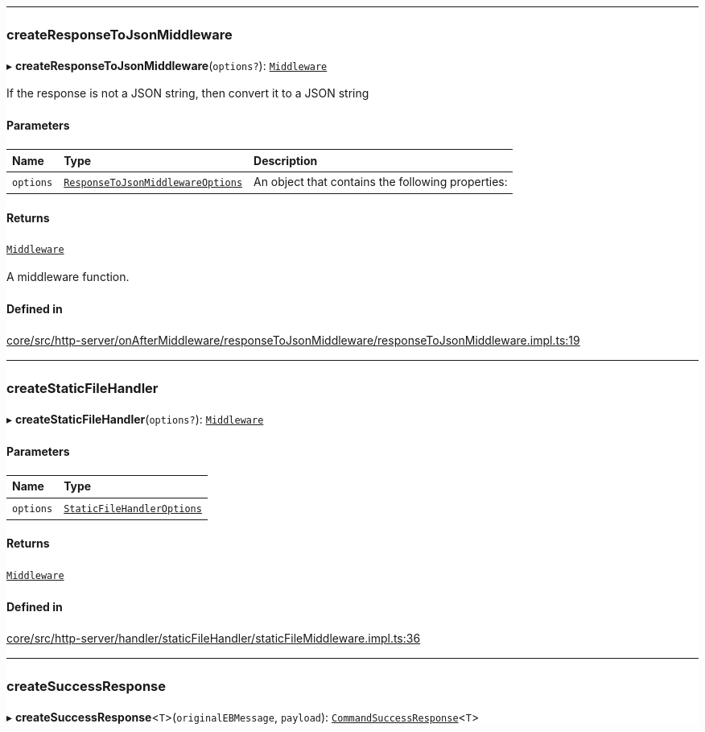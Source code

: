 ___

### createResponseToJsonMiddleware

▸ **createResponseToJsonMiddleware**(`options?`): [`Middleware`](purista_core.md#middleware)

If the response is not a JSON string, then convert it to a JSON string

#### Parameters

| Name | Type | Description |
| :------ | :------ | :------ |
| `options` | [`ResponseToJsonMiddlewareOptions`](purista_core.md#responsetojsonmiddlewareoptions) | An object that contains the following properties: |

#### Returns

[`Middleware`](purista_core.md#middleware)

A middleware function.

#### Defined in

[core/src/http-server/onAfterMiddleware/responseToJsonMiddleware/responseToJsonMiddleware.impl.ts:19](https://github.com/sebastianwessel/purista/blob/c66c2b4/src/http-server/onAfterMiddleware/responseToJsonMiddleware/responseToJsonMiddleware.impl.ts#L19)

___

### createStaticFileHandler

▸ **createStaticFileHandler**(`options?`): [`Middleware`](purista_core.md#middleware)

#### Parameters

| Name | Type |
| :------ | :------ |
| `options` | [`StaticFileHandlerOptions`](purista_core.md#staticfilehandleroptions) |

#### Returns

[`Middleware`](purista_core.md#middleware)

#### Defined in

[core/src/http-server/handler/staticFileHandler/staticFileMiddleware.impl.ts:36](https://github.com/sebastianwessel/purista/blob/c66c2b4/src/http-server/handler/staticFileHandler/staticFileMiddleware.impl.ts#L36)

___

### createSuccessResponse

▸ **createSuccessResponse**<`T`\>(`originalEBMessage`, `payload`): [`CommandSuccessResponse`](purista_core.md#commandsuccessresponse)<`T`\>
